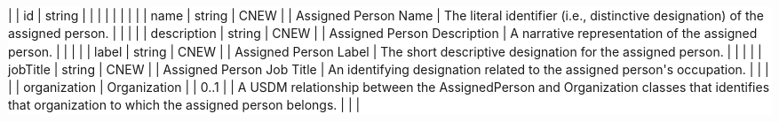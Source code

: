 |                                |               id                | string                                                                                        |            |             |                                                             |                                                                                                                                                                                                                                                                                                                                                                                                                                                                                                        |                                                                                                                     |                      |
|                                |              name               | string                                                                                        | CNEW       |             | Assigned Person Name                                        | The literal identifier (i.e., distinctive designation) of the assigned person.                                                                                                                                                                                                                                                                                                                                                                                                                         |                                                                                                                     |                      |
|                                |           description           | string                                                                                        | CNEW       |             | Assigned Person Description                                 | A narrative representation of the assigned person.                                                                                                                                                                                                                                                                                                                                                                                                                                                     |                                                                                                                     |                      |
|                                |              label              | string                                                                                        | CNEW       |             | Assigned Person Label                                       | The short descriptive designation for the assigned person.                                                                                                                                                                                                                                                                                                                                                                                                                                             |                                                                                                                     |                      |
|                                |            jobTitle             | string                                                                                        | CNEW       |             | Assigned Person Job Title                                   | An identifying designation related to the assigned person's occupation.                                                                                                                                                                                                                                                                                                                                                                                                                                |                                                                                                                     |                      |
|                                |          organization           | Organization                                                                                  |            | 0..1        |                                                             | A USDM relationship between the AssignedPerson and Organization classes that identifies that organization to which the assigned person belongs.                                                                                                                                                                                                                                                                                                                                                        |                                                                                                                     |                      |